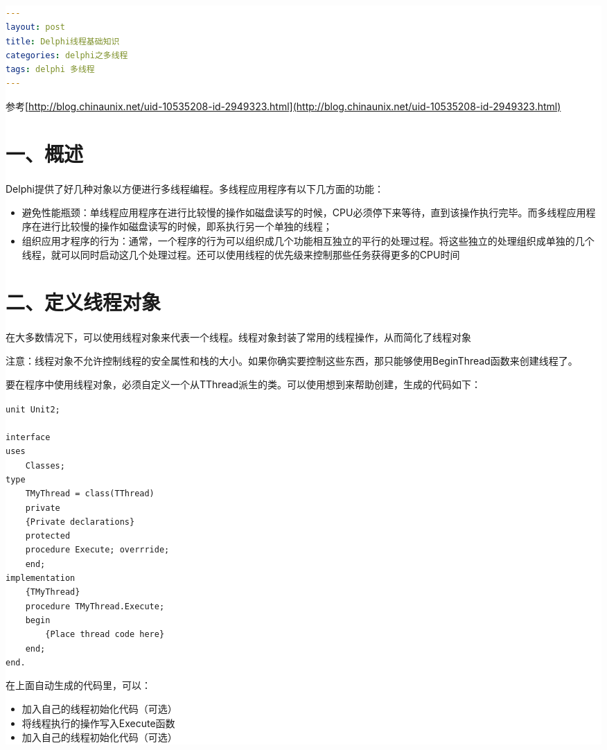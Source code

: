 ```yaml
---
layout: post
title: Delphi线程基础知识
categories: delphi之多线程
tags: delphi 多线程
---
```



参考[http://blog.chinaunix.net/uid-10535208-id-2949323.html](http://blog.chinaunix.net/uid-10535208-id-2949323.html)

一、概述
===

Delphi提供了好几种对象以方便进行多线程编程。多线程应用程序有以下几方面的功能：

* 避免性能瓶颈：单线程应用程序在进行比较慢的操作如磁盘读写的时候，CPU必须停下来等待，直到该操作执行完毕。而多线程应用程序在进行比较慢的操作如磁盘读写的时候，即系执行另一个单独的线程；
* 组织应用才程序的行为：通常，一个程序的行为可以组织成几个功能相互独立的平行的处理过程。将这些独立的处理组织成单独的几个线程，就可以同时启动这几个处理过程。还可以使用线程的优先级来控制那些任务获得更多的CPU时间


二、定义线程对象
===

在大多数情况下，可以使用线程对象来代表一个线程。线程对象封装了常用的线程操作，从而简化了线程对象

注意：线程对象不允许控制线程的安全属性和栈的大小。如果你确实要控制这些东西，那只能够使用BeginThread函数来创建线程了。

要在程序中使用线程对象，必须自定义一个从TThread派生的类。可以使用想到来帮助创建，生成的代码如下：

    unit Unit2;
    
    interface
    uses
        Classes;
    type
        TMyThread = class(TThread)
        private
        {Private declarations}
        protected
        procedure Execute; overrride;
        end;
    implementation
        {TMyThread}
        procedure TMyThread.Execute;
        begin
            {Place thread code here}
        end;
    end.

在上面自动生成的代码里，可以：

* 加入自己的线程初始化代码（可选）
* 将线程执行的操作写入Execute函数
* 加入自己的线程初始化代码（可选）
